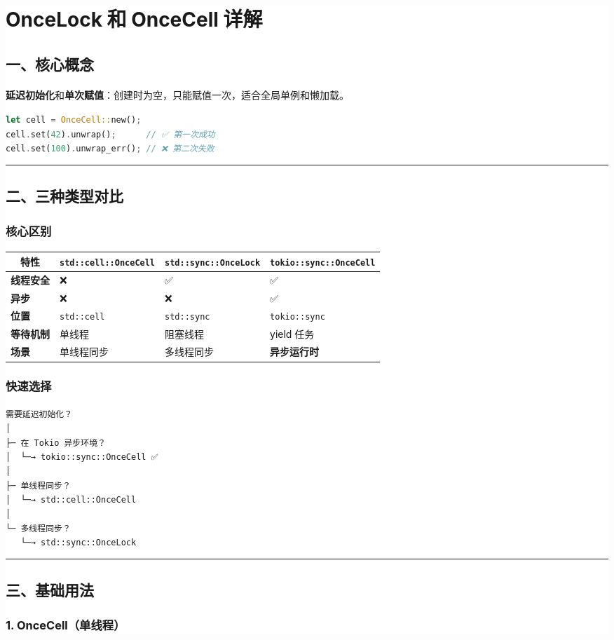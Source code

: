 # OnceLock 和 OnceCell 详解

## 一、核心概念

**延迟初始化**和**单次赋值**：创建时为空，只能赋值一次，适合全局单例和懒加载。

```rust
let cell = OnceCell::new();
cell.set(42).unwrap();      // ✅ 第一次成功
cell.set(100).unwrap_err(); // ❌ 第二次失败
```

---

## 二、三种类型对比

### 核心区别

| 特性 | `std::cell::OnceCell` | `std::sync::OnceLock` | `tokio::sync::OnceCell` |
|------|----------------------|----------------------|------------------------|
| **线程安全** | ❌ | ✅ | ✅ |
| **异步** | ❌ | ❌ | ✅ |
| **位置** | `std::cell` | `std::sync` | `tokio::sync` |
| **等待机制** | 单线程 | 阻塞线程 | yield 任务 |
| **场景** | 单线程同步 | 多线程同步 | **异步运行时** |

### 快速选择

```
需要延迟初始化？
│
├─ 在 Tokio 异步环境？
│  └─→ tokio::sync::OnceCell ✅
│
├─ 单线程同步？
│  └─→ std::cell::OnceCell
│
└─ 多线程同步？
   └─→ std::sync::OnceLock
```

---

## 三、基础用法

### 1. OnceCell（单线程）
